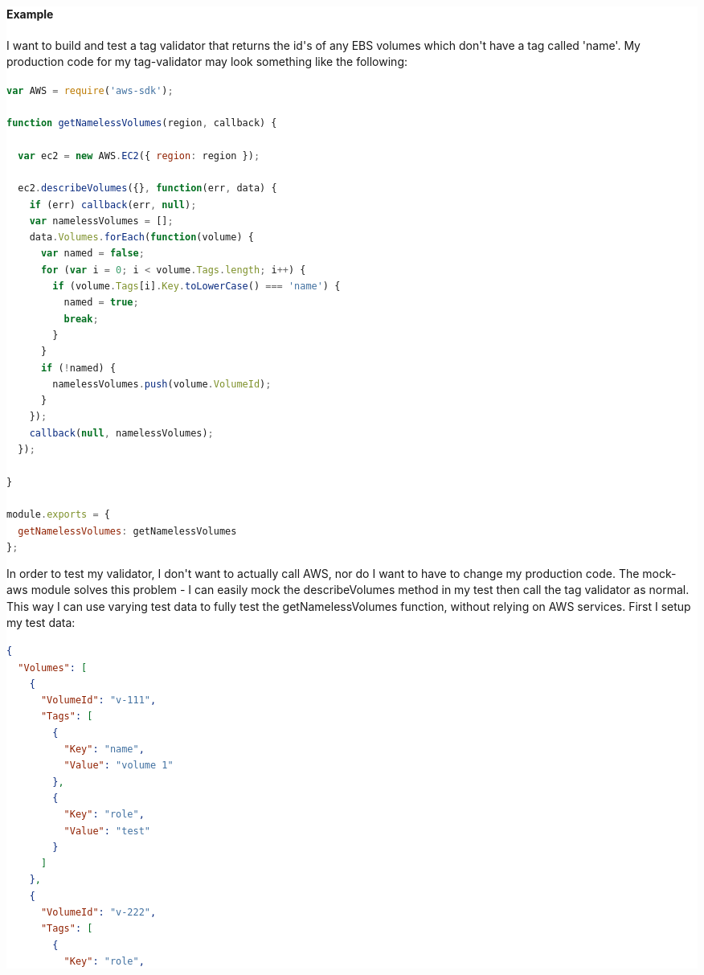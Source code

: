 

#### Example
I want to build and test a tag validator that returns the id's of any EBS volumes which don't have a tag called 'name'.
My production code for my tag-validator may look something like the following:
```js
var AWS = require('aws-sdk');

function getNamelessVolumes(region, callback) {

  var ec2 = new AWS.EC2({ region: region });

  ec2.describeVolumes({}, function(err, data) {
    if (err) callback(err, null);
    var namelessVolumes = [];
    data.Volumes.forEach(function(volume) {
      var named = false;
      for (var i = 0; i < volume.Tags.length; i++) {
        if (volume.Tags[i].Key.toLowerCase() === 'name') {
          named = true;
          break;
        }
      }
      if (!named) {
        namelessVolumes.push(volume.VolumeId);
      }
    });
    callback(null, namelessVolumes);
  });

}

module.exports = {
  getNamelessVolumes: getNamelessVolumes
};
```
In order to test my validator, I don't want to actually call AWS, nor do I want to have to change my production code.
The mock-aws module solves this problem - I can easily mock the describeVolumes method in my test then call the tag validator as normal.
This way I can use varying test data to fully test the getNamelessVolumes function, without relying on AWS services.
First I setup my test data:
```json
{
  "Volumes": [
    {
      "VolumeId": "v-111",
      "Tags": [
        {
          "Key": "name",
          "Value": "volume 1"
        },
        {
          "Key": "role",
          "Value": "test"
        }
      ]
    },
    {
      "VolumeId": "v-222",
      "Tags": [
        {
          "Key": "role",
```